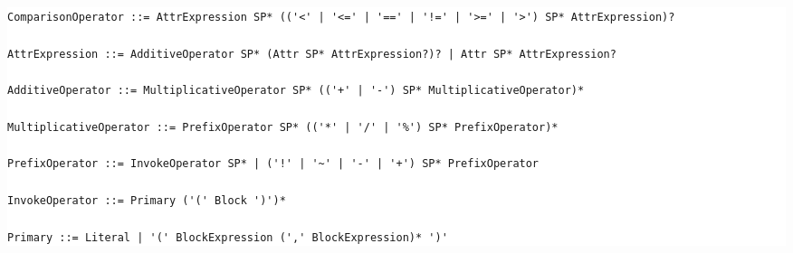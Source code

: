 ```
ComparisonOperator ::= AttrExpression SP* (('<' | '<=' | '==' | '!=' | '>=' | '>') SP* AttrExpression)?

AttrExpression ::= AdditiveOperator SP* (Attr SP* AttrExpression?)? | Attr SP* AttrExpression?

AdditiveOperator ::= MultiplicativeOperator SP* (('+' | '-') SP* MultiplicativeOperator)*

MultiplicativeOperator ::= PrefixOperator SP* (('*' | '/' | '%') SP* PrefixOperator)*

PrefixOperator ::= InvokeOperator SP* | ('!' | '~' | '-' | '+') SP* PrefixOperator

InvokeOperator ::= Primary ('(' Block ')')*

Primary ::= Literal | '(' BlockExpression (',' BlockExpression)* ')'
```

[codec]: swim-core/@swim/codec
[structure]: swim-core/@swim/structure
